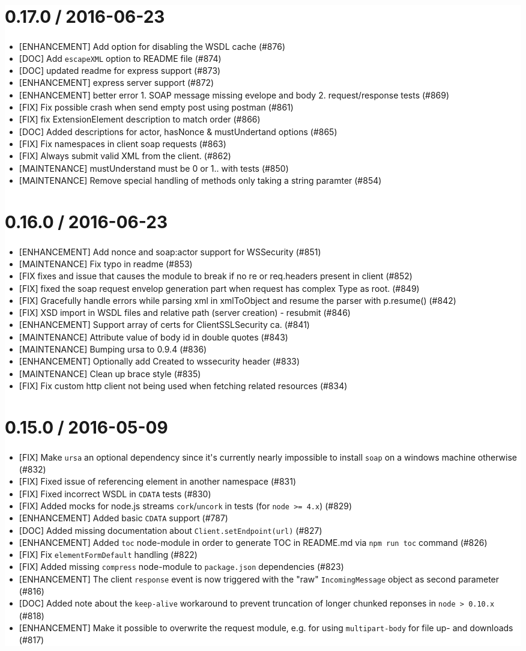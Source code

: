 0.17.0 / 2016-06-23
=================

* [ENHANCEMENT] Add option for disabling the WSDL cache (#876)
* [DOC] Add `escapeXML` option to README file (#874)
* [DOC] updated readme for express support (#873)
* [ENHANCEMENT] express server support (#872)
* [ENHANCEMENT] better error 1. SOAP message missing evelope and body 2. request/response tests (#869)
* [FIX] Fix possible crash when send empty post using postman (#861)
* [FIX] fix ExtensionElement description to match order (#866)
* [DOC] Added descriptions for actor, hasNonce & mustUndertand options (#865)
* [FIX] Fix namespaces in client soap requests (#863)
* [FIX] Always submit valid XML from the client. (#862)
* [MAINTENANCE] mustUnderstand must be 0 or 1.. with tests (#850)
* [MAINTENANCE] Remove special handling of methods only taking a string paramter (#854)

0.16.0 / 2016-06-23
=================
* [ENHANCEMENT] Add nonce and soap:actor support for WSSecurity (#851)
* [MAINTENANCE] Fix typo in readme (#853)
* [FIX fixes and issue that causes the module to break if no re or req.headers present in client (#852)
* [FIX] fixed the soap request envelop generation part when request has complex Type as root. (#849)
* [FIX] Gracefully handle errors while parsing xml in xmlToObject and resume the parser with p.resume() (#842)
* [FIX] XSD import in WSDL files and relative path (server creation) - resubmit (#846)
* [ENHANCEMENT] Support array of certs for ClientSSLSecurity ca. (#841)
* [MAINTENANCE] Attribute value of body id in double quotes (#843)
* [MAINTENANCE] Bumping ursa to 0.9.4 (#836)
* [ENHANCEMENT] Optionally add Created to wssecurity header (#833)
* [MAINTENANCE] Clean up brace style (#835)
* [FIX] Fix custom http client not being used when fetching related resources (#834)

0.15.0 / 2016-05-09
=================
* [FIX] Make `ursa` an optional dependency since it's currently nearly impossible to install `soap` on a windows machine otherwise (#832)
* [FIX] Fixed issue of referencing element in another namespace (#831)
* [FIX] Fixed incorrect WSDL in `CDATA` tests (#830)
* [FIX] Added mocks for node.js streams `cork`/`uncork` in tests (for `node >= 4.x`) (#829)
* [ENHANCEMENT] Added basic `CDATA` support (#787)
* [DOC] Added missing documentation about `Client.setEndpoint(url)` (#827)
* [ENHANCEMENT] Added `toc` node-module in order to generate TOC in README.md via `npm run toc` command (#826)
* [FIX] Fix `elementFormDefault` handling (#822)
* [FIX] Added missing `compress` node-module to `package.json` dependencies (#823)
* [ENHANCEMENT] The client `response` event is now triggered with the "raw" `IncomingMessage` object as second parameter (#816)
* [DOC] Added note about the `keep-alive` workaround to prevent truncation of longer chunked reponses in `node > 0.10.x` (#818)
* [ENHANCEMENT] Make it possible to overwrite the request module, e.g. for using `multipart-body` for file up- and downloads (#817)
